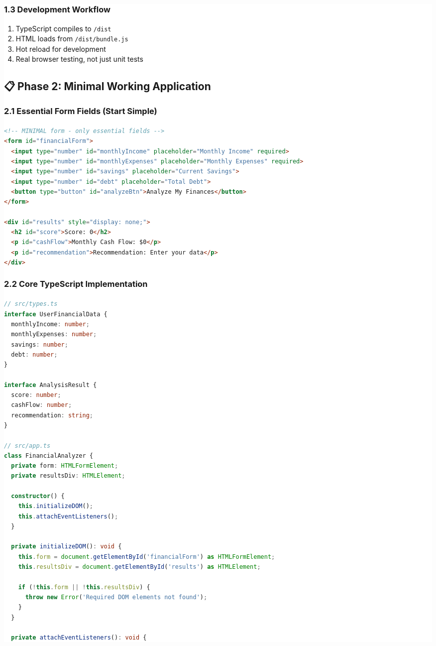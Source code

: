### 1.3 Development Workflow
1. TypeScript compiles to `/dist`
2. HTML loads from `/dist/bundle.js`
3. Hot reload for development
4. Real browser testing, not just unit tests

## 📋 Phase 2: Minimal Working Application

### 2.1 Essential Form Fields (Start Simple)
```html
<!-- MINIMAL form - only essential fields -->
<form id="financialForm">
  <input type="number" id="monthlyIncome" placeholder="Monthly Income" required>
  <input type="number" id="monthlyExpenses" placeholder="Monthly Expenses" required>
  <input type="number" id="savings" placeholder="Current Savings">
  <input type="number" id="debt" placeholder="Total Debt">
  <button type="button" id="analyzeBtn">Analyze My Finances</button>
</form>

<div id="results" style="display: none;">
  <h2 id="score">Score: 0</h2>
  <p id="cashFlow">Monthly Cash Flow: $0</p>
  <p id="recommendation">Recommendation: Enter your data</p>
</div>
```

### 2.2 Core TypeScript Implementation
```typescript
// src/types.ts
interface UserFinancialData {
  monthlyIncome: number;
  monthlyExpenses: number;
  savings: number;
  debt: number;
}

interface AnalysisResult {
  score: number;
  cashFlow: number;
  recommendation: string;
}

// src/app.ts
class FinancialAnalyzer {
  private form: HTMLFormElement;
  private resultsDiv: HTMLElement;
  
  constructor() {
    this.initializeDOM();
    this.attachEventListeners();
  }
  
  private initializeDOM(): void {
    this.form = document.getElementById('financialForm') as HTMLFormElement;
    this.resultsDiv = document.getElementById('results') as HTMLElement;
    
    if (!this.form || !this.resultsDiv) {
      throw new Error('Required DOM elements not found');
    }
  }
  
  private attachEventListeners(): void {
```